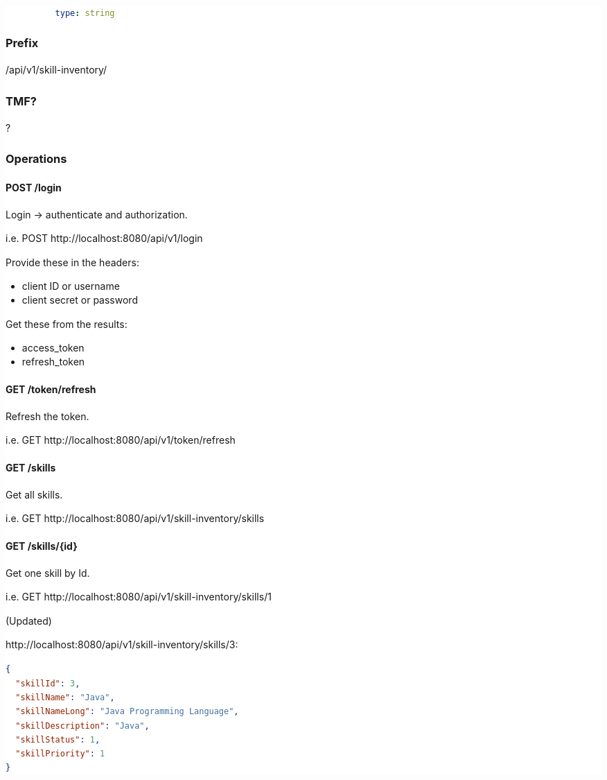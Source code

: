 ```yaml
          type: string
```

### Prefix

/api/v1/skill-inventory/

### TMF?

?

### Operations

#### POST /login

Login -> authenticate and authorization.

i.e.
POST http://localhost:8080/api/v1/login

Provide these in the headers:

- client ID or username
- client secret or password

Get these from the results:

- access_token
- refresh_token

#### GET /token/refresh

Refresh the token.

i.e.
GET http://localhost:8080/api/v1/token/refresh

#### GET /skills

Get all skills.

i.e.
GET http://localhost:8080/api/v1/skill-inventory/skills

#### GET /skills/{id}

Get one skill by Id.

i.e.
GET http://localhost:8080/api/v1/skill-inventory/skills/1

(Updated)

http://localhost:8080/api/v1/skill-inventory/skills/3:

```json
{
  "skillId": 3,
  "skillName": "Java",
  "skillNameLong": "Java Programming Language",
  "skillDescription": "Java",
  "skillStatus": 1,
  "skillPriority": 1
}
```
